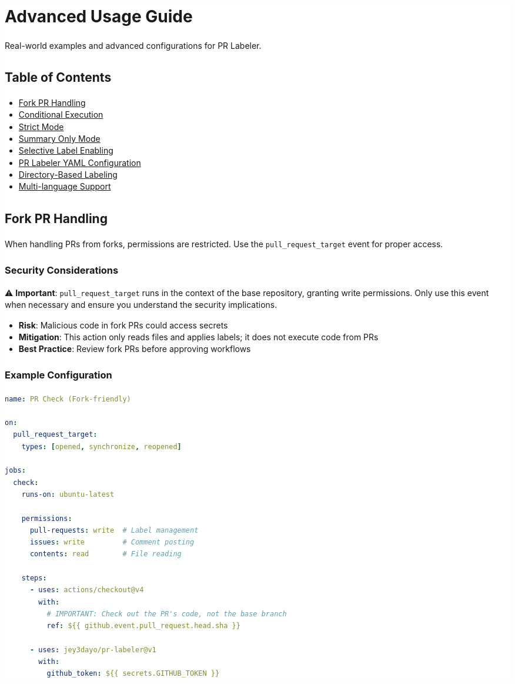 # Advanced Usage Guide

Real-world examples and advanced configurations for PR Labeler.

## Table of Contents

- [Fork PR Handling](#fork-pr-handling)
- [Conditional Execution](#conditional-execution)
- [Strict Mode](#strict-mode)
- [Summary Only Mode](#summary-only-mode)
- [Selective Label Enabling](#selective-label-enabling)
- [PR Labeler YAML Configuration](#pr-labeler-yaml-configuration)
- [Directory-Based Labeling](#directory-based-labeling)
- [Multi-language Support](#multi-language-support)

## Fork PR Handling

When handling PRs from forks, permissions are restricted. Use the `pull_request_target` event for proper access.

### Security Considerations

⚠️ **Important**: `pull_request_target` runs in the context of the base repository, granting write permissions. Only use this event when necessary and ensure you understand the security implications.

- **Risk**: Malicious code in fork PRs could access secrets
- **Mitigation**: This action only reads files and applies labels; it does not execute code from PRs
- **Best Practice**: Review fork PRs before approving workflows

### Example Configuration

```yaml
name: PR Check (Fork-friendly)

on:
  pull_request_target:
    types: [opened, synchronize, reopened]

jobs:
  check:
    runs-on: ubuntu-latest

    permissions:
      pull-requests: write  # Label management
      issues: write         # Comment posting
      contents: read        # File reading

    steps:
      - uses: actions/checkout@v4
        with:
          # IMPORTANT: Check out the PR's code, not the base branch
          ref: ${{ github.event.pull_request.head.sha }}

      - uses: jey3dayo/pr-labeler@v1
        with:
          github_token: ${{ secrets.GITHUB_TOKEN }}
```
